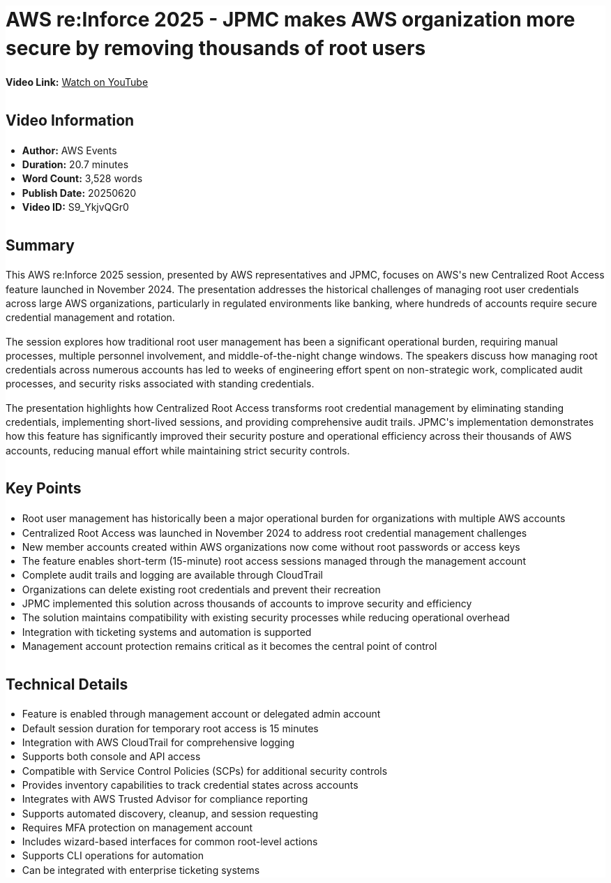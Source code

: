 # AWS re:Inforce 2025 - JPMC makes AWS organization more secure by removing thousands of root users

**Video Link:** [Watch on YouTube](https://www.youtube.com/watch?v=S9_YkjvQGr0)

## Video Information
- **Author:** AWS Events
- **Duration:** 20.7 minutes
- **Word Count:** 3,528 words
- **Publish Date:** 20250620
- **Video ID:** S9_YkjvQGr0

## Summary
This AWS re:Inforce 2025 session, presented by AWS representatives and JPMC, focuses on AWS's new Centralized Root Access feature launched in November 2024. The presentation addresses the historical challenges of managing root user credentials across large AWS organizations, particularly in regulated environments like banking, where hundreds of accounts require secure credential management and rotation.

The session explores how traditional root user management has been a significant operational burden, requiring manual processes, multiple personnel involvement, and middle-of-the-night change windows. The speakers discuss how managing root credentials across numerous accounts has led to weeks of engineering effort spent on non-strategic work, complicated audit processes, and security risks associated with standing credentials.

The presentation highlights how Centralized Root Access transforms root credential management by eliminating standing credentials, implementing short-lived sessions, and providing comprehensive audit trails. JPMC's implementation demonstrates how this feature has significantly improved their security posture and operational efficiency across their thousands of AWS accounts, reducing manual effort while maintaining strict security controls.

## Key Points
- Root user management has historically been a major operational burden for organizations with multiple AWS accounts
- Centralized Root Access was launched in November 2024 to address root credential management challenges
- New member accounts created within AWS organizations now come without root passwords or access keys
- The feature enables short-term (15-minute) root access sessions managed through the management account
- Complete audit trails and logging are available through CloudTrail
- Organizations can delete existing root credentials and prevent their recreation
- JPMC implemented this solution across thousands of accounts to improve security and efficiency
- The solution maintains compatibility with existing security processes while reducing operational overhead
- Integration with ticketing systems and automation is supported
- Management account protection remains critical as it becomes the central point of control

## Technical Details
- Feature is enabled through management account or delegated admin account
- Default session duration for temporary root access is 15 minutes
- Integration with AWS CloudTrail for comprehensive logging
- Supports both console and API access
- Compatible with Service Control Policies (SCPs) for additional security controls
- Provides inventory capabilities to track credential states across accounts
- Integrates with AWS Trusted Advisor for compliance reporting
- Supports automated discovery, cleanup, and session requesting
- Requires MFA protection on management account
- Includes wizard-based interfaces for common root-level actions
- Supports CLI operations for automation
- Can be integrated with enterprise ticketing systems